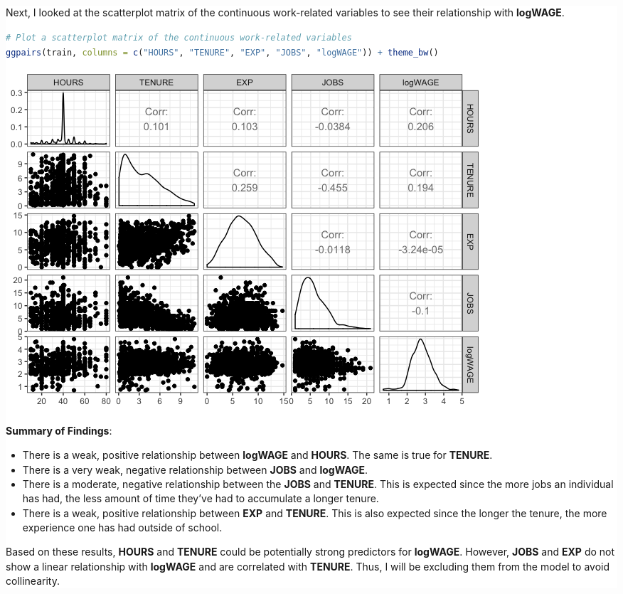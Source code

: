 Next, I looked at the scatterplot matrix of the continuous work-related
variables to see their relationship with **logWAGE**.

``` r
# Plot a scatterplot matrix of the continuous work-related variables
ggpairs(train, columns = c("HOURS", "TENURE", "EXP", "JOBS", "logWAGE")) + theme_bw()
```

![](nlsy_eda_files/figure-gfm/unnamed-chunk-10-1.png)

**Summary of Findings**:

-   There is a weak, positive relationship between **logWAGE** and
    **HOURS**. The same is true for **TENURE**.
-   There is a very weak, negative relationship between **JOBS** and
    **logWAGE**.
-   There is a moderate, negative relationship between the **JOBS** and
    **TENURE**. This is expected since the more jobs an individual has
    had, the less amount of time they’ve had to accumulate a longer
    tenure.
-   There is a weak, positive relationship between **EXP** and
    **TENURE**. This is also expected since the longer the tenure, the
    more experience one has had outside of school.

Based on these results, **HOURS** and **TENURE** could be potentially
strong predictors for **logWAGE**. However, **JOBS** and **EXP** do not
show a linear relationship with **logWAGE** and are correlated with
**TENURE**. Thus, I will be excluding them from the model to avoid
collinearity.
